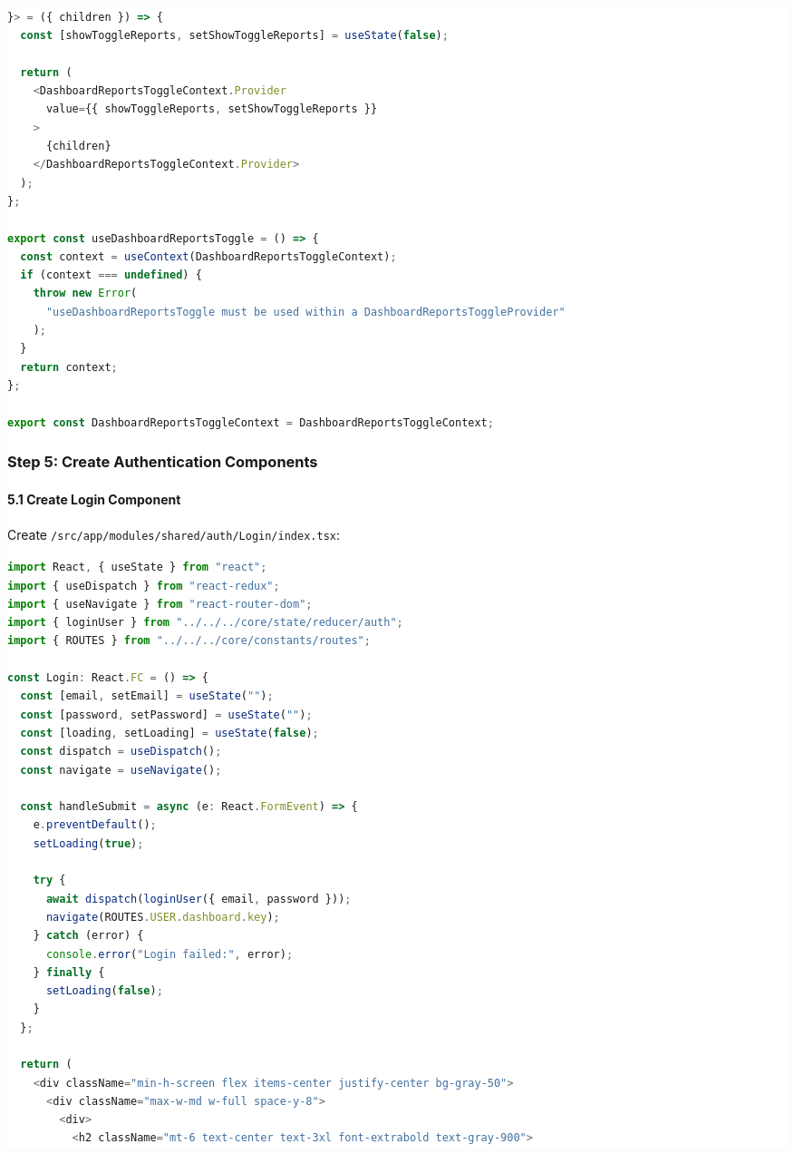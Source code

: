 ```typescript
}> = ({ children }) => {
  const [showToggleReports, setShowToggleReports] = useState(false);

  return (
    <DashboardReportsToggleContext.Provider
      value={{ showToggleReports, setShowToggleReports }}
    >
      {children}
    </DashboardReportsToggleContext.Provider>
  );
};

export const useDashboardReportsToggle = () => {
  const context = useContext(DashboardReportsToggleContext);
  if (context === undefined) {
    throw new Error(
      "useDashboardReportsToggle must be used within a DashboardReportsToggleProvider"
    );
  }
  return context;
};

export const DashboardReportsToggleContext = DashboardReportsToggleContext;
```

### Step 5: Create Authentication Components

#### 5.1 Create Login Component

Create `/src/app/modules/shared/auth/Login/index.tsx`:

```typescript
import React, { useState } from "react";
import { useDispatch } from "react-redux";
import { useNavigate } from "react-router-dom";
import { loginUser } from "../../../core/state/reducer/auth";
import { ROUTES } from "../../../core/constants/routes";

const Login: React.FC = () => {
  const [email, setEmail] = useState("");
  const [password, setPassword] = useState("");
  const [loading, setLoading] = useState(false);
  const dispatch = useDispatch();
  const navigate = useNavigate();

  const handleSubmit = async (e: React.FormEvent) => {
    e.preventDefault();
    setLoading(true);

    try {
      await dispatch(loginUser({ email, password }));
      navigate(ROUTES.USER.dashboard.key);
    } catch (error) {
      console.error("Login failed:", error);
    } finally {
      setLoading(false);
    }
  };

  return (
    <div className="min-h-screen flex items-center justify-center bg-gray-50">
      <div className="max-w-md w-full space-y-8">
        <div>
          <h2 className="mt-6 text-center text-3xl font-extrabold text-gray-900">
```
